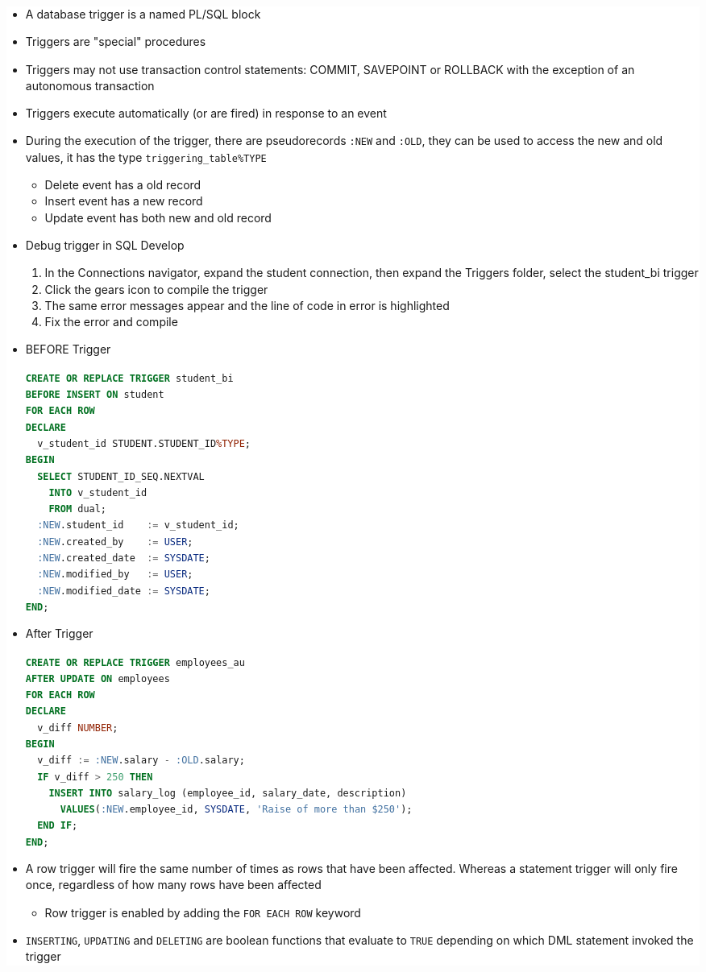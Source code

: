 * A database trigger is a named PL/SQL block
* Triggers are "special" procedures
* Triggers may not use transaction control statements: COMMIT, SAVEPOINT or ROLLBACK with the exception of an autonomous transaction
* Triggers execute automatically \(or are fired\) in response to an event
* During the execution of the trigger, there are pseudorecords `:NEW` and `:OLD`, they can be used to access the new and old values, it has the type `triggering_table%TYPE`
  * Delete event has a old record
  * Insert event has a new record
  * Update event has both new and old record
* Debug trigger in SQL Develop
  1. In the Connections navigator, expand the student connection, then expand the Triggers folder, select the student\_bi trigger
  2. Click the gears icon to compile the trigger
  3. The same error messages appear and the line of code in error is highlighted
  4. Fix the error and compile
* BEFORE Trigger

  ```sql
  CREATE OR REPLACE TRIGGER student_bi
  BEFORE INSERT ON student
  FOR EACH ROW
  DECLARE
    v_student_id STUDENT.STUDENT_ID%TYPE;
  BEGIN
    SELECT STUDENT_ID_SEQ.NEXTVAL
      INTO v_student_id
      FROM dual;
    :NEW.student_id    := v_student_id;
    :NEW.created_by    := USER;
    :NEW.created_date  := SYSDATE;
    :NEW.modified_by   := USER;
    :NEW.modified_date := SYSDATE;
  END;
  ```

* After Trigger

  ```sql
  CREATE OR REPLACE TRIGGER employees_au
  AFTER UPDATE ON employees
  FOR EACH ROW
  DECLARE
    v_diff NUMBER;
  BEGIN
    v_diff := :NEW.salary - :OLD.salary;
    IF v_diff > 250 THEN
      INSERT INTO salary_log (employee_id, salary_date, description)
        VALUES(:NEW.employee_id, SYSDATE, 'Raise of more than $250');
    END IF;
  END;
  ```

* A row trigger will fire the same number of times as rows that have been affected. Whereas a statement trigger will only fire once, regardless of how many rows have been affected
  * Row trigger is enabled by adding the `FOR EACH ROW` keyword
* `INSERTING`, `UPDATING` and `DELETING` are boolean functions that evaluate to `TRUE` depending on which DML statement invoked the trigger
